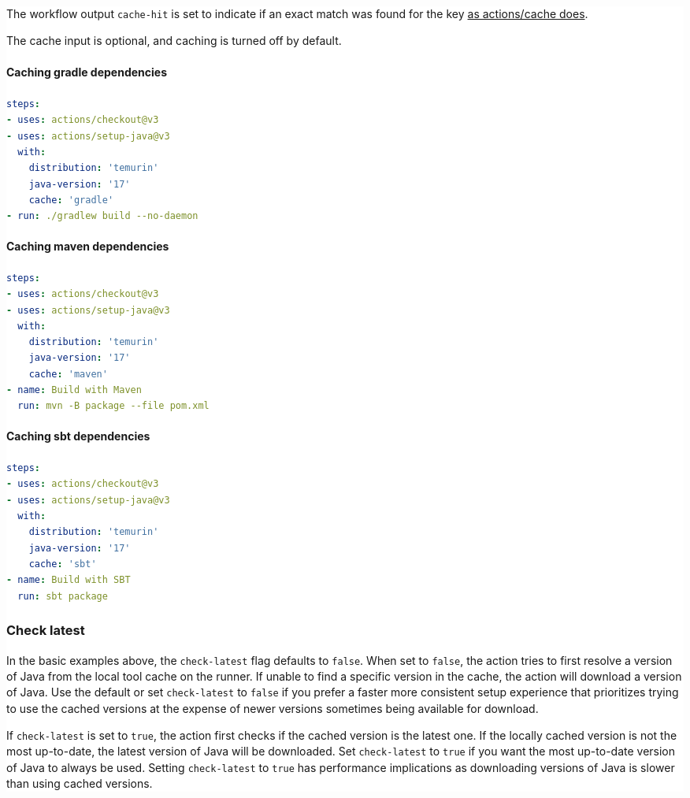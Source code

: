 The workflow output `cache-hit` is set to indicate if an exact match was found for the key [as actions/cache does](https://github.com/actions/cache/tree/main#outputs).

The cache input is optional, and caching is turned off by default.

#### Caching gradle dependencies
```yaml
steps:
- uses: actions/checkout@v3
- uses: actions/setup-java@v3
  with:
    distribution: 'temurin'
    java-version: '17'
    cache: 'gradle'
- run: ./gradlew build --no-daemon
```

#### Caching maven dependencies
```yaml
steps:
- uses: actions/checkout@v3
- uses: actions/setup-java@v3
  with:
    distribution: 'temurin'
    java-version: '17'
    cache: 'maven'
- name: Build with Maven
  run: mvn -B package --file pom.xml
```

#### Caching sbt dependencies
```yaml
steps:
- uses: actions/checkout@v3
- uses: actions/setup-java@v3
  with:
    distribution: 'temurin'
    java-version: '17'
    cache: 'sbt'
- name: Build with SBT
  run: sbt package
```

### Check latest

In the basic examples above, the `check-latest` flag defaults to `false`. When set to `false`, the action tries to first resolve a version of Java from the local tool cache on the runner. If unable to find a specific version in the cache, the action will download a version of Java. Use the default or set `check-latest` to `false` if you prefer a faster more consistent setup experience that prioritizes trying to use the cached versions at the expense of newer versions sometimes being available for download.

If `check-latest` is set to `true`, the action first checks if the cached version is the latest one. If the locally cached version is not the most up-to-date, the latest version of Java will be downloaded. Set `check-latest` to `true` if you want the most up-to-date version of Java to always be used. Setting `check-latest` to `true` has performance implications as downloading versions of Java is slower than using cached versions.
